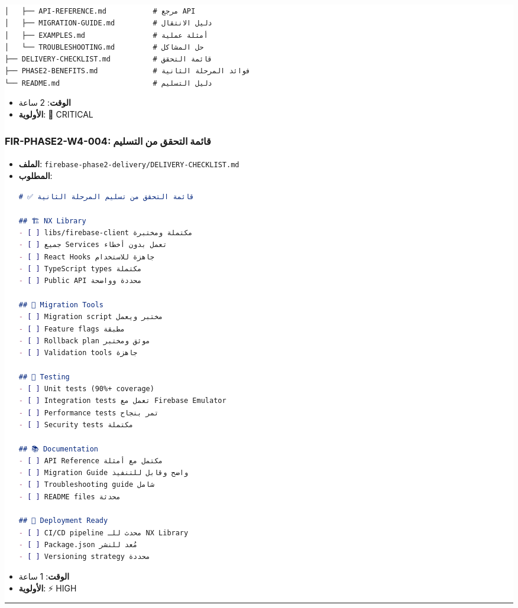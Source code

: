   ```
  │   ├── API-REFERENCE.md           # مرجع API
  │   ├── MIGRATION-GUIDE.md         # دليل الانتقال
  │   ├── EXAMPLES.md                # أمثلة عملية
  │   └── TROUBLESHOOTING.md         # حل المشاكل
  ├── DELIVERY-CHECKLIST.md          # قائمة التحقق
  ├── PHASE2-BENEFITS.md             # فوائد المرحلة الثانية
  └── README.md                      # دليل التسليم
  ```
- **الوقت**: 2 ساعة
- **الأولوية**: 🔴 CRITICAL

### **FIR-PHASE2-W4-004**: قائمة التحقق من التسليم
- **الملف**: `firebase-phase2-delivery/DELIVERY-CHECKLIST.md`
- **المطلوب**:
  ```markdown
  # ✅ قائمة التحقق من تسليم المرحلة الثانية
  
  ## 🏗️ NX Library
  - [ ] libs/firebase-client مكتملة ومختبرة
  - [ ] جميع Services تعمل بدون أخطاء
  - [ ] React Hooks جاهزة للاستخدام
  - [ ] TypeScript types مكتملة
  - [ ] Public API محددة وواضحة
  
  ## 🔄 Migration Tools
  - [ ] Migration script مختبر ويعمل
  - [ ] Feature flags مطبقة
  - [ ] Rollback plan موثق ومختبر
  - [ ] Validation tools جاهزة
  
  ## 🧪 Testing
  - [ ] Unit tests (90%+ coverage)
  - [ ] Integration tests تعمل مع Firebase Emulator
  - [ ] Performance tests تمر بنجاح
  - [ ] Security tests مكتملة
  
  ## 📚 Documentation
  - [ ] API Reference مكتمل مع أمثلة
  - [ ] Migration Guide واضح وقابل للتنفيذ
  - [ ] Troubleshooting guide شامل
  - [ ] README files محدثة
  
  ## 🚀 Deployment Ready
  - [ ] CI/CD pipeline محدث للـ NX Library
  - [ ] Package.json مُعد للنشر
  - [ ] Versioning strategy محددة
  ```
- **الوقت**: 1 ساعة
- **الأولوية**: ⚡ HIGH

---
